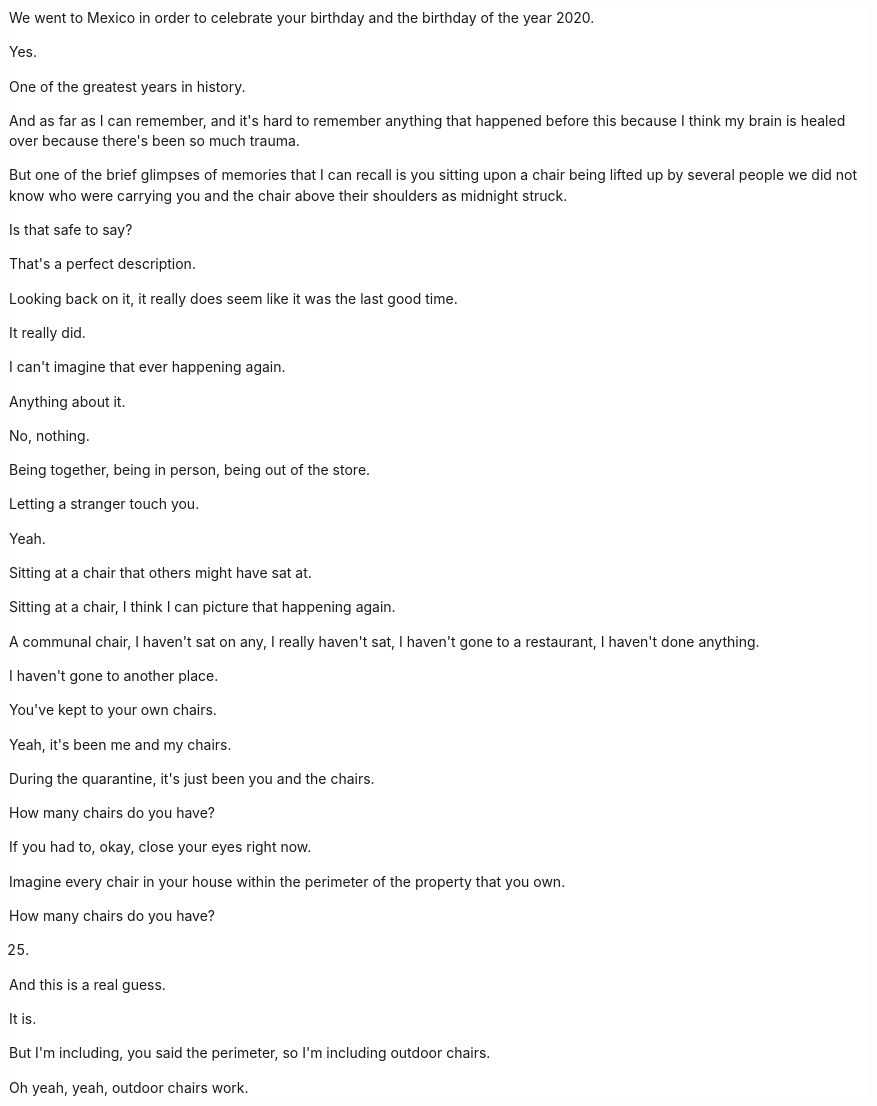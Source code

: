 We went to Mexico in order to celebrate your birthday and the birthday of the year 2020.

Yes.

One of the greatest years in history.

And as far as I can remember, and it's hard to remember anything that happened before this because I think my brain is healed over because there's been so much trauma.

But one of the brief glimpses of memories that I can recall is you sitting upon a chair being lifted up by several people we did not know who were carrying you and the chair above their shoulders as midnight struck.

Is that safe to say?

That's a perfect description.

Looking back on it, it really does seem like it was the last good time.

It really did.

I can't imagine that ever happening again.

Anything about it.

No, nothing.

Being together, being in person, being out of the store.

Letting a stranger touch you.

Yeah.

Sitting at a chair that others might have sat at.

Sitting at a chair, I think I can picture that happening again.

A communal chair, I haven't sat on any, I really haven't sat, I haven't gone to a restaurant, I haven't done anything.

I haven't gone to another place.

You've kept to your own chairs.

Yeah, it's been me and my chairs.

During the quarantine, it's just been you and the chairs.

How many chairs do you have?

If you had to, okay, close your eyes right now.

Imagine every chair in your house within the perimeter of the property that you own.

How many chairs do you have?

25.

And this is a real guess.

It is.

But I'm including, you said the perimeter, so I'm including outdoor chairs.

Oh yeah, yeah, outdoor chairs work.
